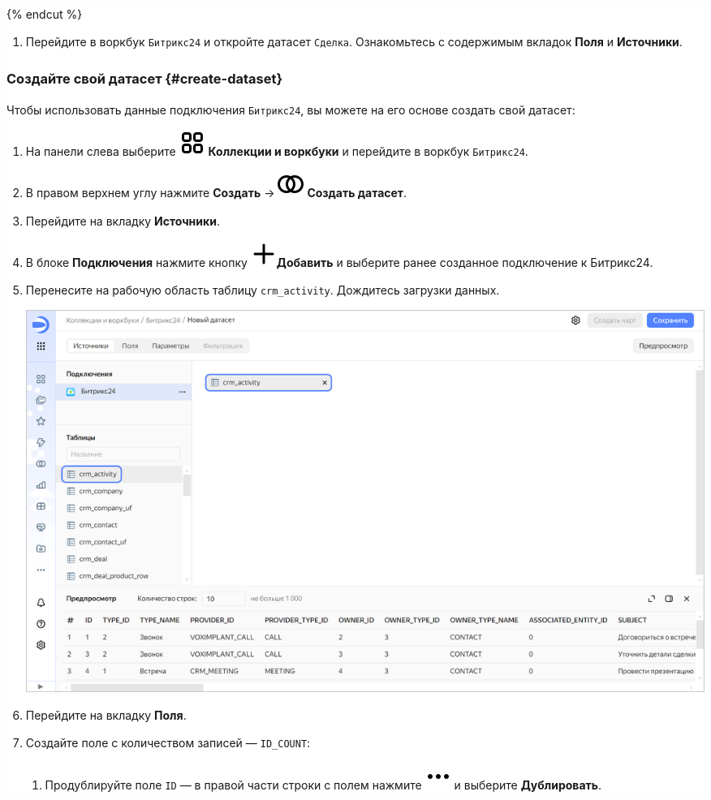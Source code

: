    {% endcut %}

1. Перейдите в воркбук `Битрикс24` и откройте датасет `Сделка`. Ознакомьтесь с содержимым вкладок **Поля** и **Источники**.

### Создайте свой датасет {#create-dataset}

Чтобы использовать данные подключения `Битрикс24`, вы можете на его основе создать свой датасет:

1. На панели слева выберите ![collections](../../_assets/console-icons/rectangles-4.svg) **Коллекции и воркбуки** и перейдите в воркбук `Битрикс24`.
1. В правом верхнем углу нажмите **Создать** → ![image](../../_assets/console-icons/circles-intersection.svg) **Создать датасет**.
1. Перейдите на вкладку **Источники**.
1. В блоке **Подключения** нажмите кнопку ![image](../../_assets/console-icons/plus.svg)**Добавить** и выберите ранее созданное подключение к Битрикс24.
1. Перенесите на рабочую область таблицу `crm_activity`. Дождитесь загрузки данных.

   ![11-dataset-new-source](../../_assets/datalens/solution-bitrix24/11-dataset-new-source.png)

1. Перейдите на вкладку **Поля**.
1. Создайте поле с количеством записей — `ID_COUNT`:

   1. Продублируйте поле `ID` — в правой части строки с полем нажмите ![image](../../_assets/console-icons/ellipsis.svg) и выберите **Дублировать**.
